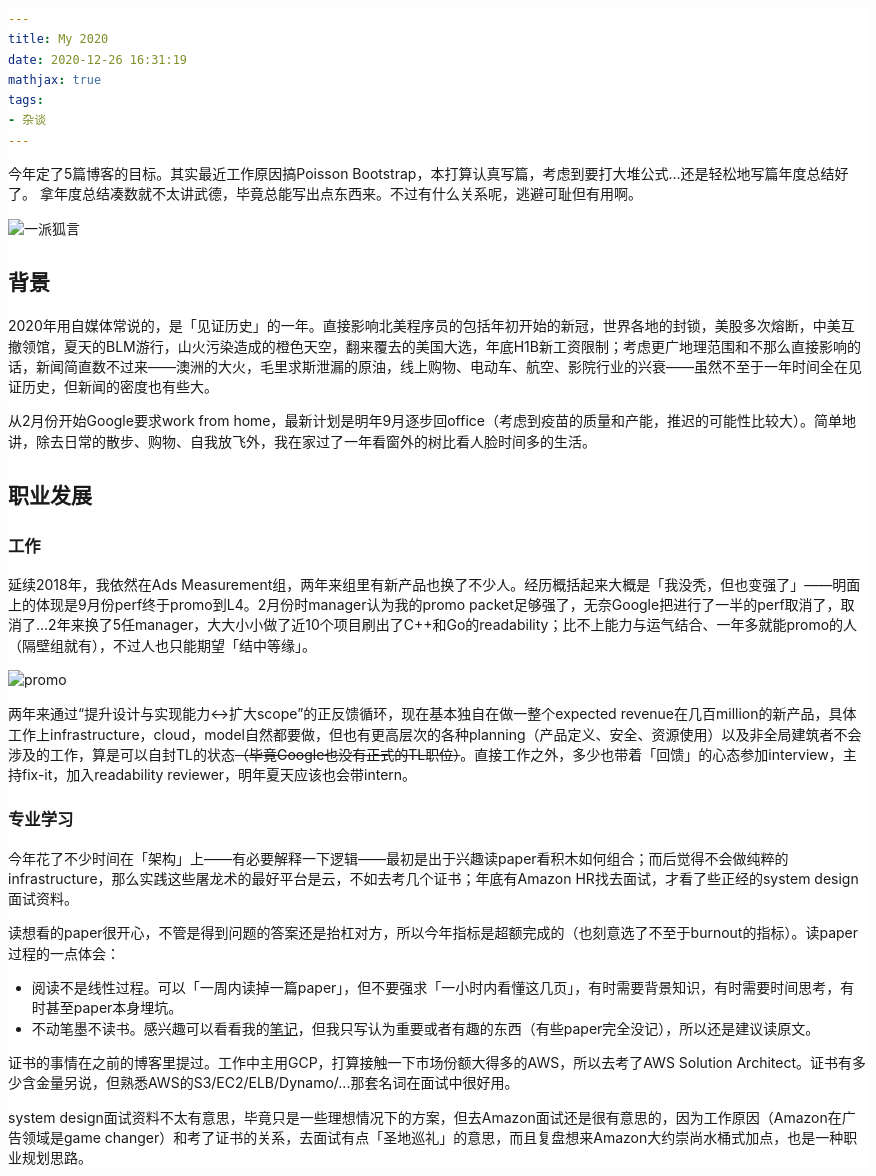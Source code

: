 ```yaml
---
title: My 2020
date: 2020-12-26 16:31:19
mathjax: true
tags:
- 杂谈
---
```


今年定了5篇博客的目标。其实最近工作原因搞Poisson Bootstrap，本打算认真写篇，考虑到要打大堆公式…还是轻松地写篇年度总结好了。
拿年度总结凑数就不太讲武德，毕竟总能写出点东西来。不过有什么关系呢，逃避可耻但有用啊。



<img src="fox-says.png" title="一派狐言">

## 背景

2020年用自媒体常说的，是「见证历史」的一年。直接影响北美程序员的包括年初开始的新冠，世界各地的封锁，美股多次熔断，中美互撤领馆，夏天的BLM游行，山火污染造成的橙色天空，翻来覆去的美国大选，年底H1B新工资限制；考虑更广地理范围和不那么直接影响的话，新闻简直数不过来——澳洲的大火，毛里求斯泄漏的原油，线上购物、电动车、航空、影院行业的兴衰——虽然不至于一年时间全在见证历史，但新闻的密度也有些大。

从2月份开始Google要求work from home，最新计划是明年9月逐步回office（考虑到疫苗的质量和产能，推迟的可能性比较大）。简单地讲，除去日常的散步、购物、自我放飞外，我在家过了一年看窗外的树比看人脸时间多的生活。

## 职业发展

### 工作

延续2018年，我依然在Ads Measurement组，两年来组里有新产品也换了不少人。经历概括起来大概是「我没秃，但也变强了」——明面上的体现是9月份perf终于promo到L4。2月份时manager认为我的promo packet足够强了，无奈Google把进行了一半的perf取消了，取消了…2年来换了5任manager，大大小小做了近10个项目刷出了C++和Go的readability；比不上能力与运气结合、一年多就能promo的人（隔壁组就有），不过人也只能期望「结中等缘」。

<img src="promo.png" width="50%" title="promo">

两年来通过“提升设计与实现能力$\leftrightarrow$扩大scope”的正反馈循环，现在基本独自在做一整个expected revenue在几百million的新产品，具体工作上infrastructure，cloud，model自然都要做，但也有更高层次的各种planning（产品定义、安全、资源使用）以及非全局建筑者不会涉及的工作，算是可以自封TL的状态~~（毕竟Google也没有正式的TL职位）~~。直接工作之外，多少也带着「回馈」的心态参加interview，主持fix-it，加入readability reviewer，明年夏天应该也会带intern。

### 专业学习

今年花了不少时间在「架构」上——有必要解释一下逻辑——最初是出于兴趣读paper看积木如何组合；而后觉得不会做纯粹的infrastructure，那么实践这些屠龙术的最好平台是云，不如去考几个证书；年底有Amazon HR找去面试，才看了些正经的system design面试资料。

读想看的paper很开心，不管是得到问题的答案还是抬杠对方，所以今年指标是超额完成的（也刻意选了不至于burnout的指标）。读paper过程的一点体会：

- 阅读不是线性过程。可以「一周内读掉一篇paper」，但不要强求「一小时内看懂这几页」，有时需要背景知识，有时需要时间思考，有时甚至paper本身埋坑。
- 不动笔墨不读书。感兴趣可以看看我的[笔记](https://kophy.github.io/Notes/)，但我只写认为重要或者有趣的东西（有些paper完全没记），所以还是建议读原文。

证书的事情在之前的博客里提过。工作中主用GCP，打算接触一下市场份额大得多的AWS，所以去考了AWS Solution Architect。证书有多少含金量另说，但熟悉AWS的S3/EC2/ELB/Dynamo/...那套名词在面试中很好用。

system design面试资料不太有意思，毕竟只是一些理想情况下的方案，但去Amazon面试还是很有意思的，因为工作原因（Amazon在广告领域是game changer）和考了证书的关系，去面试有点「圣地巡礼」的意思，而且复盘想来Amazon大约崇尚水桶式加点，也是一种职业规划思路。
